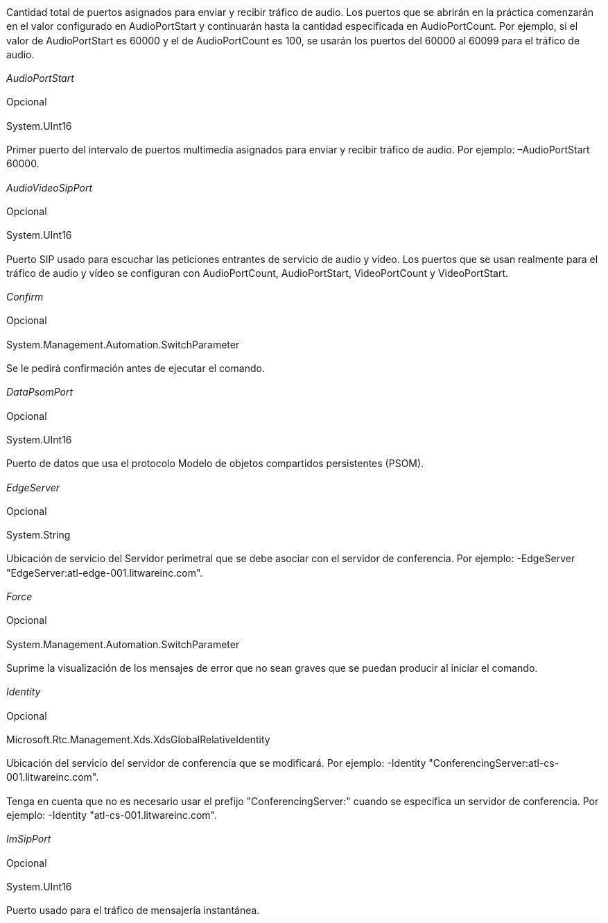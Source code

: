<td><p>Cantidad total de puertos asignados para enviar y recibir tráfico de audio. Los puertos que se abrirán en la práctica comenzarán en el valor configurado en AudioPortStart y continuarán hasta la cantidad especificada en AudioPortCount. Por ejemplo, si el valor de AudioPortStart es 60000 y el de AudioPortCount es 100, se usarán los puertos del 60000 al 60099 para el tráfico de audio.</p></td>
</tr>
<tr class="odd">
<td><p><em>AudioPortStart</em></p></td>
<td><p>Opcional</p></td>
<td><p>System.UInt16</p></td>
<td><p>Primer puerto del intervalo de puertos multimedia asignados para enviar y recibir tráfico de audio. Por ejemplo: –AudioPortStart 60000.</p></td>
</tr>
<tr class="even">
<td><p><em>AudioVideoSipPort</em></p></td>
<td><p>Opcional</p></td>
<td><p>System.UInt16</p></td>
<td><p>Puerto SIP usado para escuchar las peticiones entrantes de servicio de audio y vídeo. Los puertos que se usan realmente para el tráfico de audio y vídeo se configuran con AudioPortCount, AudioPortStart, VideoPortCount y VideoPortStart.</p></td>
</tr>
<tr class="odd">
<td><p><em>Confirm</em></p></td>
<td><p>Opcional</p></td>
<td><p>System.Management.Automation.SwitchParameter</p></td>
<td><p>Se le pedirá confirmación antes de ejecutar el comando.</p></td>
</tr>
<tr class="even">
<td><p><em>DataPsomPort</em></p></td>
<td><p>Opcional</p></td>
<td><p>System.UInt16</p></td>
<td><p>Puerto de datos que usa el protocolo Modelo de objetos compartidos persistentes (PSOM).</p></td>
</tr>
<tr class="odd">
<td><p><em>EdgeServer</em></p></td>
<td><p>Opcional</p></td>
<td><p>System.String</p></td>
<td><p>Ubicación de servicio del Servidor perimetral que se debe asociar con el servidor de conferencia. Por ejemplo: -EdgeServer &quot;EdgeServer:atl-edge-001.litwareinc.com&quot;.</p></td>
</tr>
<tr class="even">
<td><p><em>Force</em></p></td>
<td><p>Opcional</p></td>
<td><p>System.Management.Automation.SwitchParameter</p></td>
<td><p>Suprime la visualización de los mensajes de error que no sean graves que se puedan producir al iniciar el comando.</p></td>
</tr>
<tr class="odd">
<td><p><em>Identity</em></p></td>
<td><p>Opcional</p></td>
<td><p>Microsoft.Rtc.Management.Xds.XdsGlobalRelativeIdentity</p></td>
<td><p>Ubicación del servicio del servidor de conferencia que se modificará. Por ejemplo: -Identity &quot;ConferencingServer:atl-cs-001.litwareinc.com&quot;.</p>
<p>Tenga en cuenta que no es necesario usar el prefijo &quot;ConferencingServer:&quot; cuando se especifica un servidor de conferencia. Por ejemplo: -Identity &quot;atl-cs-001.litwareinc.com&quot;.</p>
<p></p></td>
</tr>
<tr class="even">
<td><p><em>ImSipPort</em></p></td>
<td><p>Opcional</p></td>
<td><p>System.UInt16</p></td>
<td><p>Puerto usado para el tráfico de mensajería instantánea.</p></td>